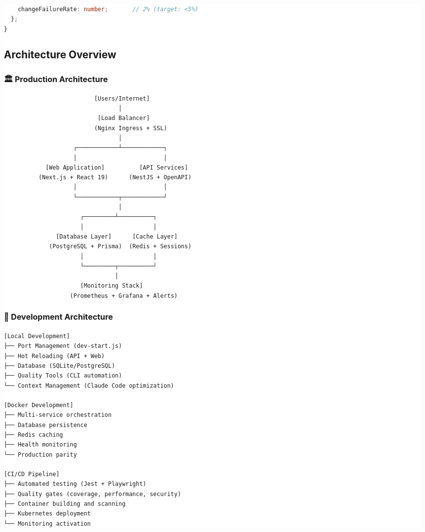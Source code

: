 ```typescript
    changeFailureRate: number;       // 2% (target: <5%)
  };
}
```

## Architecture Overview

### 🏛️ Production Architecture

```
                          [Users/Internet]
                                 │
                           [Load Balancer]
                          (Nginx Ingress + SSL)
                                 │
                    ┌────────────┴────────────┐
                    │                         │
            [Web Application]          [API Services]
          (Next.js + React 19)      (NestJS + OpenAPI)
                    │                         │
                    └────────────┬────────────┘
                                 │
                      ┌─────────┴──────────┐
                      │                    │
               [Database Layer]      [Cache Layer]
             (PostgreSQL + Prisma)  (Redis + Sessions)
                      │                    │
                      └─────────┬──────────┘
                                │
                      [Monitoring Stack]
                   (Prometheus + Grafana + Alerts)
```

### 🔧 Development Architecture

```
[Local Development]
├── Port Management (dev-start.js)
├── Hot Reloading (API + Web)
├── Database (SQLite/PostgreSQL)
├── Quality Tools (CLI automation)
└── Context Management (Claude Code optimization)

[Docker Development]
├── Multi-service orchestration
├── Database persistence
├── Redis caching
├── Health monitoring
└── Production parity

[CI/CD Pipeline]
├── Automated testing (Jest + Playwright)
├── Quality gates (coverage, performance, security)
├── Container building and scanning
├── Kubernetes deployment
└── Monitoring activation
```
